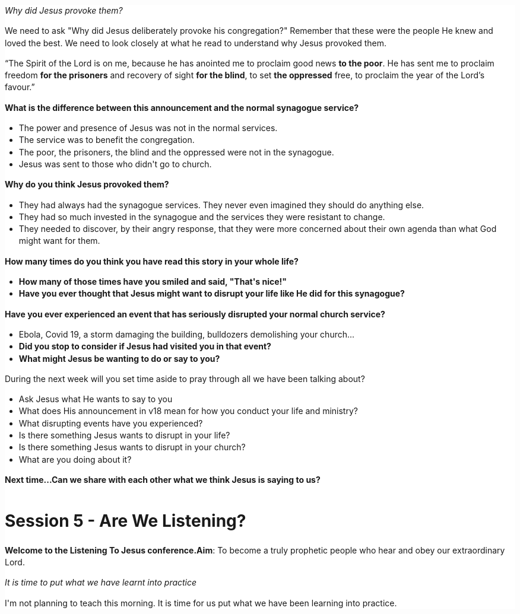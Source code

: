 *Why did Jesus provoke them?*

We need to ask "Why did Jesus deliberately provoke his congregation?" Remember that these were the people He knew and loved the best. We need to look closely at what he read to understand why Jesus provoked them.

“The Spirit of the Lord is on me, because he has anointed me to proclaim good news **to the poor**. He has sent me to proclaim freedom **for the prisoners** and recovery of sight **for the blind**, to set **the oppressed** free, to proclaim the year of the Lord’s favour.”

**What is the difference between this announcement and the normal synagogue service?**

-   The power and presence of Jesus was not in the normal services.
-   The service was to benefit the congregation.
-   The poor, the prisoners, the blind and the oppressed were not in the synagogue.
-   Jesus was sent to those who didn't go to church.

**Why do you think Jesus provoked them?**

-   They had always had the synagogue services. They never even imagined they should do anything else.
-   They had so much invested in the synagogue and the services they were resistant to change.
-   They needed to discover, by their angry response, that they were more concerned about their own agenda than what God might want for them.

**How many times do you think you have read this story in your whole life?**

-   **How many of those times have you smiled and said, "That's nice!"**
-   **Have you ever thought that Jesus might want to disrupt your life like He did for this synagogue?**

**Have you ever experienced an event that has seriously disrupted your normal church service?**

-   Ebola, Covid 19, a storm damaging the building, bulldozers demolishing your church...
-   **Did you stop to consider if Jesus had visited you in that event?**
-   **What might Jesus be wanting to do or say to you?**

During the next week will you set time aside to pray through all we have been talking about?

-   Ask Jesus what He wants to say to you
-   What does His announcement in v18 mean for how you conduct your life and ministry?
-   What disrupting events have you experienced?
-   Is there something Jesus wants to disrupt in your life?
-   Is there something Jesus wants to disrupt in your church?
-   What are you doing about it?

**Next time...Can we share with each other what we think Jesus is saying to us?**

# Session 5 - Are We Listening?

**Welcome to the Listening To Jesus conference.Aim**: To become a truly prophetic people who hear and obey our extraordinary Lord.

*It is time to put what we have learnt into practice*

I'm not planning to teach this morning. It is time for us put what we have been learning into practice.
